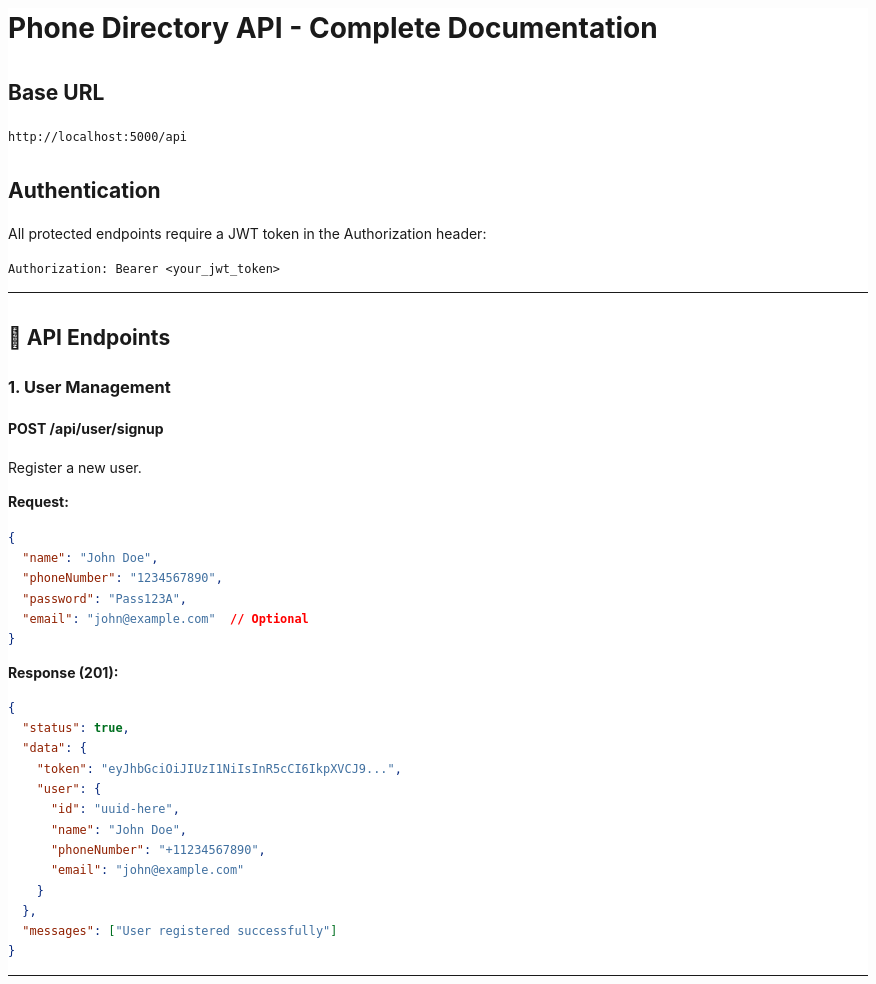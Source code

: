 # Phone Directory API - Complete Documentation

## Base URL
```
http://localhost:5000/api
```

## Authentication
All protected endpoints require a JWT token in the Authorization header:
```
Authorization: Bearer <your_jwt_token>
```

---

## 📡 API Endpoints

### 1. User Management

#### POST /api/user/signup
Register a new user.

**Request:**
```json
{
  "name": "John Doe",
  "phoneNumber": "1234567890",
  "password": "Pass123A",
  "email": "john@example.com"  // Optional
}
```

**Response (201):**
```json
{
  "status": true,
  "data": {
    "token": "eyJhbGciOiJIUzI1NiIsInR5cCI6IkpXVCJ9...",
    "user": {
      "id": "uuid-here",
      "name": "John Doe",
      "phoneNumber": "+11234567890",
      "email": "john@example.com"
    }
  },
  "messages": ["User registered successfully"]
}
```

---
